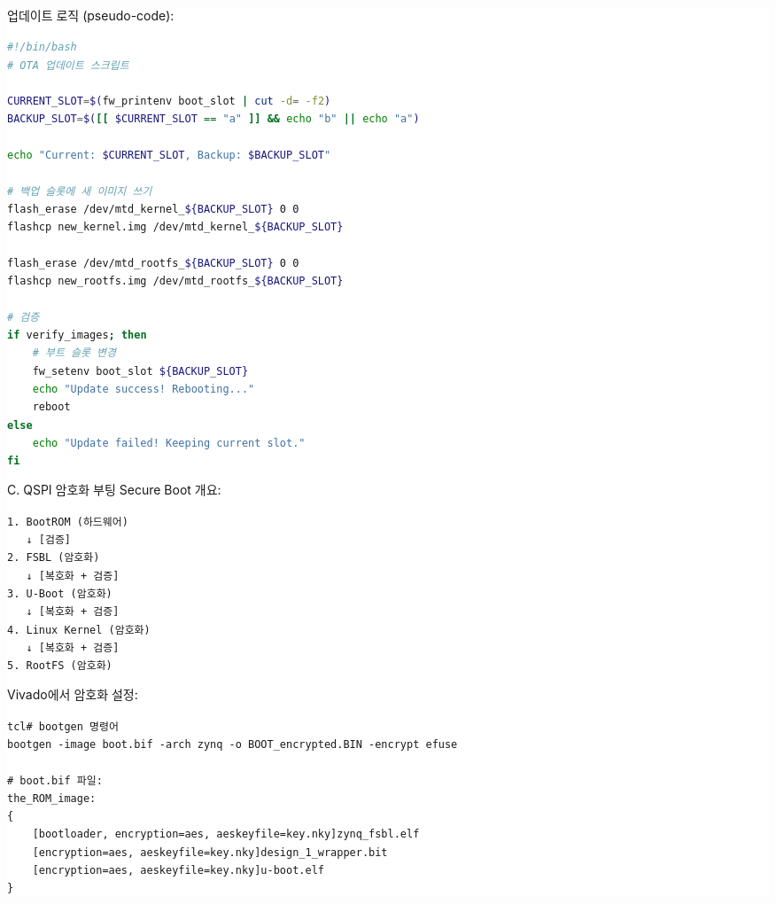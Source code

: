 업데이트 로직 (pseudo-code):

```bash
#!/bin/bash
# OTA 업데이트 스크립트

CURRENT_SLOT=$(fw_printenv boot_slot | cut -d= -f2)
BACKUP_SLOT=$([[ $CURRENT_SLOT == "a" ]] && echo "b" || echo "a")

echo "Current: $CURRENT_SLOT, Backup: $BACKUP_SLOT"

# 백업 슬롯에 새 이미지 쓰기
flash_erase /dev/mtd_kernel_${BACKUP_SLOT} 0 0
flashcp new_kernel.img /dev/mtd_kernel_${BACKUP_SLOT}

flash_erase /dev/mtd_rootfs_${BACKUP_SLOT} 0 0
flashcp new_rootfs.img /dev/mtd_rootfs_${BACKUP_SLOT}

# 검증
if verify_images; then
    # 부트 슬롯 변경
    fw_setenv boot_slot ${BACKUP_SLOT}
    echo "Update success! Rebooting..."
    reboot
else
    echo "Update failed! Keeping current slot."
fi
```

C. QSPI 암호화 부팅
Secure Boot 개요:
```
1. BootROM (하드웨어)
   ↓ [검증]
2. FSBL (암호화)
   ↓ [복호화 + 검증]
3. U-Boot (암호화)
   ↓ [복호화 + 검증]
4. Linux Kernel (암호화)
   ↓ [복호화 + 검증]
5. RootFS (암호화)
```

Vivado에서 암호화 설정:
```
tcl# bootgen 명령어
bootgen -image boot.bif -arch zynq -o BOOT_encrypted.BIN -encrypt efuse

# boot.bif 파일:
the_ROM_image:
{
    [bootloader, encryption=aes, aeskeyfile=key.nky]zynq_fsbl.elf
    [encryption=aes, aeskeyfile=key.nky]design_1_wrapper.bit
    [encryption=aes, aeskeyfile=key.nky]u-boot.elf
}
```
